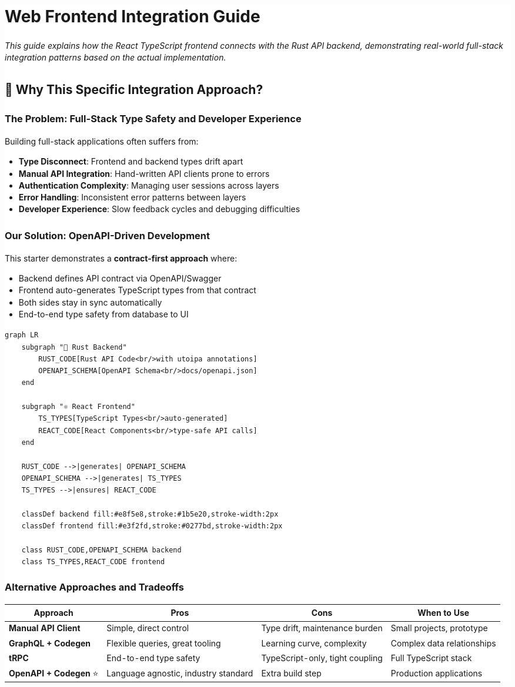 # Web Frontend Integration Guide

*This guide explains how the React TypeScript frontend connects with the Rust API backend, demonstrating real-world full-stack integration patterns based on the actual implementation.*

## 🤔 Why This Specific Integration Approach?

### The Problem: Full-Stack Type Safety and Developer Experience

Building full-stack applications often suffers from:
- **Type Disconnect**: Frontend and backend types drift apart
- **Manual API Integration**: Hand-written API clients prone to errors
- **Authentication Complexity**: Managing user sessions across layers
- **Error Handling**: Inconsistent error patterns between layers
- **Developer Experience**: Slow feedback cycles and debugging difficulties

### Our Solution: OpenAPI-Driven Development

This starter demonstrates a **contract-first approach** where:
- Backend defines API contract via OpenAPI/Swagger
- Frontend auto-generates TypeScript types from that contract
- Both sides stay in sync automatically
- End-to-end type safety from database to UI

```mermaid
graph LR
    subgraph "🦀 Rust Backend"
        RUST_CODE[Rust API Code<br/>with utoipa annotations]
        OPENAPI_SCHEMA[OpenAPI Schema<br/>docs/openapi.json]
    end
    
    subgraph "⚛️ React Frontend"
        TS_TYPES[TypeScript Types<br/>auto-generated]
        REACT_CODE[React Components<br/>type-safe API calls]
    end
    
    RUST_CODE -->|generates| OPENAPI_SCHEMA
    OPENAPI_SCHEMA -->|generates| TS_TYPES
    TS_TYPES -->|ensures| REACT_CODE
    
    classDef backend fill:#e8f5e8,stroke:#1b5e20,stroke-width:2px
    classDef frontend fill:#e3f2fd,stroke:#0277bd,stroke-width:2px
    
    class RUST_CODE,OPENAPI_SCHEMA backend
    class TS_TYPES,REACT_CODE frontend
```

### Alternative Approaches and Tradeoffs

| Approach | Pros | Cons | When to Use |
|----------|------|------|-------------|
| **Manual API Client** | Simple, direct control | Type drift, maintenance burden | Small projects, prototype |
| **GraphQL + Codegen** | Flexible queries, great tooling | Learning curve, complexity | Complex data relationships |
| **tRPC** | End-to-end type safety | TypeScript-only, tight coupling | Full TypeScript stack |
| **OpenAPI + Codegen** ⭐ | Language agnostic, industry standard | Extra build step | Production applications |
